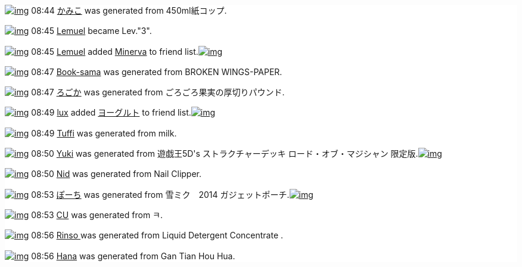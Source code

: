 [![img](http://www.deviantsart.com/1g73h8m.png)](http://www.barcodekanojo.com/kanojo/3064524/%E3%81%8B%E3%81%BF%E3%81%93) 08:44 [かみこ](http://www.barcodekanojo.com/kanojo/3064524/%E3%81%8B%E3%81%BF%E3%81%93) was generated from 450ml紙コップ.

[![img](http://www.deviantsart.com/7qpe2p.jpeg)](http://www.barcodekanojo.com/user/477676/Lemuel) 08:45 [Lemuel](http://www.barcodekanojo.com/user/477676/Lemuel) became Lev."3".

[![img](http://www.deviantsart.com/7qpe2p.jpeg)](http://www.barcodekanojo.com/user/477676/Lemuel) 08:45 [Lemuel](http://www.barcodekanojo.com/user/477676/Lemuel) added [Minerva](http://www.barcodekanojo.com/kanojo/2623510/Minerva) to friend list.[![img](http://www.deviantsart.com/1voeh1t.png)](http://www.barcodekanojo.com/kanojo/2623510/Minerva)

[![img](http://www.deviantsart.com/1cl9jqa.png)](http://www.barcodekanojo.com/kanojo/3064525/Book-sama) 08:47 [Book-sama](http://www.barcodekanojo.com/kanojo/3064525/Book-sama) was generated from BROKEN WINGS-PAPER.

[![img](http://www.deviantsart.com/2ttq2gg.png)](http://www.barcodekanojo.com/kanojo/3064526/%E3%82%8D%E3%81%94%E3%81%8B) 08:47 [ろごか](http://www.barcodekanojo.com/kanojo/3064526/%E3%82%8D%E3%81%94%E3%81%8B) was generated from ごろごろ果実の厚切りパウンド.

[![img](http://www.deviantsart.com/23ho09.jpeg)](http://www.barcodekanojo.com/user/258782/lux) 08:49 [lux](http://www.barcodekanojo.com/user/258782/lux) added [ヨーグルト](http://www.barcodekanojo.com/kanojo/2891469/%E3%83%A8%E3%83%BC%E3%82%B0%E3%83%AB%E3%83%88) to friend list.[![img](http://www.deviantsart.com/33ub3h1.png)](http://www.barcodekanojo.com/kanojo/2891469/%E3%83%A8%E3%83%BC%E3%82%B0%E3%83%AB%E3%83%88)

[![img](http://www.deviantsart.com/tj7kah.png)](http://www.barcodekanojo.com/kanojo/3064527/Tuffi) 08:49 [Tuffi](http://www.barcodekanojo.com/kanojo/3064527/Tuffi) was generated from milk.

[![img](http://www.deviantsart.com/g5k4kp.png)](http://www.barcodekanojo.com/kanojo/3064528/Yuki) 08:50 [Yuki](http://www.barcodekanojo.com/kanojo/3064528/Yuki) was generated from 遊戯王5D's ストラクチャーデッキ ロード・オブ・マジシャン 限定版.[![img](http://www.deviantsart.com/clp220.jpeg)](http://www.barcodekanojo.com/product_images/barcode/5792491/1406072988/%E9%81%8A%E6%88%AF%E7%8E%8B5D%27s%20%E3%82%B9%E3%83%88%E3%83%A9%E3%82%AF%E3%83%81%E3%83%A3%E3%83%BC%E3%83%87%E3%83%83%E3%82%AD%20%E3%83%AD%E3%83%BC%E3%83%89%E3%83%BB%E3%82%AA%E3%83%96%E3%83%BB%E3%83%9E%E3%82%B8%E3%82%B7%E3%83%A3%E3%83%B3%20%E9%99%90%E5%AE%9A%E7%89%88.jpg)

[![img](http://www.deviantsart.com/16ifa6v.png)](http://www.barcodekanojo.com/kanojo/3064529/Nid) 08:50 [Nid](http://www.barcodekanojo.com/kanojo/3064529/Nid) was generated from Nail Clipper.

[![img](http://www.deviantsart.com/od7s6o.png)](http://www.barcodekanojo.com/kanojo/3064530/%E3%81%BD%E3%83%BC%E3%81%A1) 08:53 [ぽーち](http://www.barcodekanojo.com/kanojo/3064530/%E3%81%BD%E3%83%BC%E3%81%A1) was generated from 雪ミク　2014 ガジェットポーチ.[![img](http://www.deviantsart.com/2cg3ieq.jpeg)](http://www.barcodekanojo.com/product_images/barcode/5792493/1406073147/50x50x,PE9,P9B,PAA,PE3,P83,P9F,PE3,P82,PAF,PE3,P80,P802014,P20,PE3,P82,PAC,PE3,P82,PB8,PE3,P82,PA7,PE3,P83,P83,PE3,P83,P88,PE3,P83,P9D,PE3,P83,PBC,PE3,P83,P81.jpg,qw=88,ah=88.pagespeed.ic.IUNe-UzBBE.jpg)

[![img](http://www.deviantsart.com/1m8urrq.png)](http://www.barcodekanojo.com/kanojo/3064531/CU) 08:53 [CU](http://www.barcodekanojo.com/kanojo/3064531/CU) was generated from ㅋ.

[![img](http://www.deviantsart.com/2495t4k.png)](http://www.barcodekanojo.com/kanojo/3064532/Rinso%20) 08:56 [Rinso ](http://www.barcodekanojo.com/kanojo/3064532/Rinso%20) was generated from Liquid Detergent Concentrate .

[![img](http://www.deviantsart.com/2v7vv1n.png)](http://www.barcodekanojo.com/kanojo/3064533/Hana) 08:56 [Hana](http://www.barcodekanojo.com/kanojo/3064533/Hana) was generated from Gan Tian Hou Hua.

